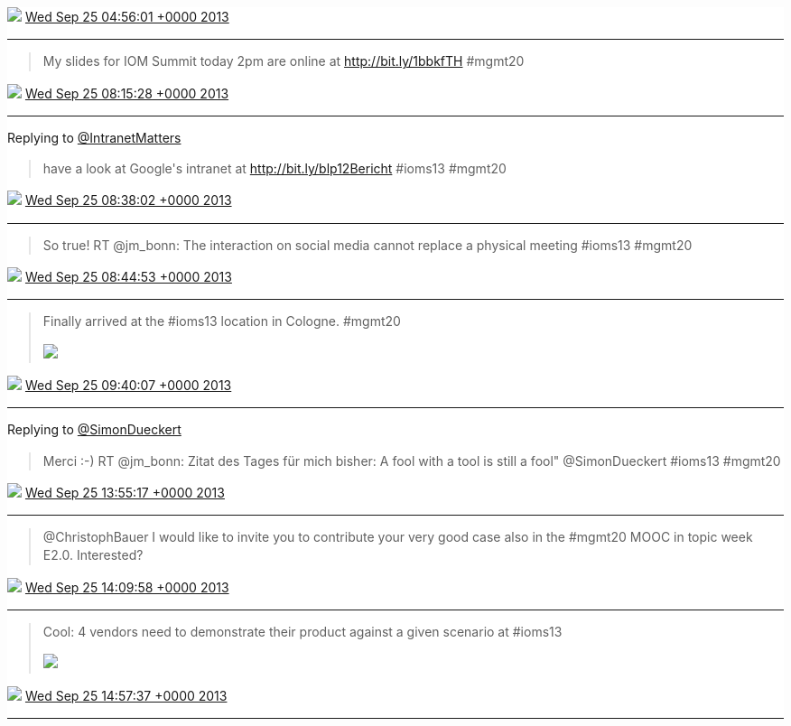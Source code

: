 <img src="media/tweet.ico" width="12" /> [Wed Sep 25 04:56:01 +0000 2013](https://twitter.com/SimonDueckert/status/382730185726246912)

----

> My slides for IOM Summit today 2pm are online at http://bit.ly/1bbkfTH #mgmt20

<img src="media/tweet.ico" width="12" /> [Wed Sep 25 08:15:28 +0000 2013](https://twitter.com/SimonDueckert/status/382780380002004992)

----

Replying to [@IntranetMatters](https://twitter.com/@IntranetMatters/status/382784162127544322)

> have a look at Google's intranet at http://bit.ly/blp12Bericht #ioms13 #mgmt20

<img src="media/tweet.ico" width="12" /> [Wed Sep 25 08:38:02 +0000 2013](https://twitter.com/SimonDueckert/status/382786055335727104)

----

> So true! RT @jm_bonn: The interaction on social media cannot replace a physical meeting #ioms13 #mgmt20

<img src="media/tweet.ico" width="12" /> [Wed Sep 25 08:44:53 +0000 2013](https://twitter.com/SimonDueckert/status/382787781786734593)

----

> Finally arrived at the #ioms13 location in Cologne. #mgmt20 
> 
> ![](http://t.co/34EOoknkSg)

<img src="media/tweet.ico" width="12" /> [Wed Sep 25 09:40:07 +0000 2013](https://twitter.com/SimonDueckert/status/382801680112160768)

----

Replying to [@SimonDueckert](https://twitter.com/jm_bonn/status/382851703206182912)

> Merci :-) RT @jm_bonn: Zitat des Tages für mich bisher: A fool with a tool is still a fool" @SimonDueckert #ioms13 #mgmt20

<img src="media/tweet.ico" width="12" /> [Wed Sep 25 13:55:17 +0000 2013](https://twitter.com/SimonDueckert/status/382865895879897088)

----

> @ChristophBauer I would like to invite you to contribute your very good case also in the #mgmt20 MOOC in topic week E2.0. Interested?

<img src="media/tweet.ico" width="12" /> [Wed Sep 25 14:09:58 +0000 2013](https://twitter.com/SimonDueckert/status/382869589719527424)

----

> Cool: 4 vendors need to demonstrate their product against a given scenario at #ioms13 
> 
> ![](http://t.co/QH33Zn5PUq)

<img src="media/tweet.ico" width="12" /> [Wed Sep 25 14:57:37 +0000 2013](https://twitter.com/SimonDueckert/status/382881583138492417)

----
